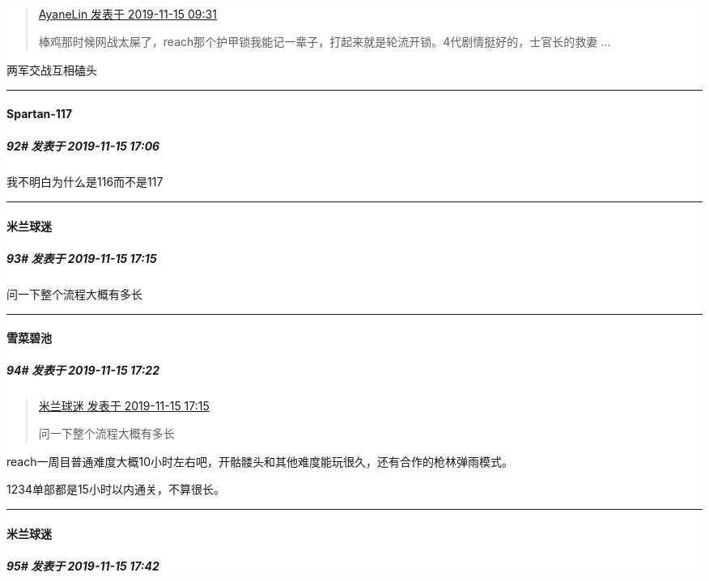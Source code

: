 <blockquote><a href="httphttps://bbs.saraba1st.com/2b/forum.php?mod=redirect&amp;goto=findpost&amp;pid=45517561&amp;ptid=1865801" target="_blank">AyaneLin 发表于 2019-11-15 09:31</a>

棒鸡那时候网战太屎了，reach那个护甲锁我能记一辈子，打起来就是轮流开锁。4代剧情挺好的，士官长的救妻 ...</blockquote>
两军交战互相磕头







*****

####  Spartan-117  
##### 92#       发表于 2019-11-15 17:06




我不明白为什么是116而不是117







*****

####  米兰球迷  
##### 93#       发表于 2019-11-15 17:15




问一下整个流程大概有多长







*****

####  雪菜碧池  
##### 94#       发表于 2019-11-15 17:22



<blockquote><a href="httphttps://bbs.saraba1st.com/2b/forum.php?mod=redirect&amp;goto=findpost&amp;pid=45521980&amp;ptid=1865801" target="_blank">米兰球迷 发表于 2019-11-15 17:15</a>

问一下整个流程大概有多长</blockquote>
reach一周目普通难度大概10小时左右吧，开骷髅头和其他难度能玩很久，还有合作的枪林弹雨模式。

1234单部都是15小时以内通关，不算很长。







*****

####  米兰球迷  
##### 95#       发表于 2019-11-15 17:42
